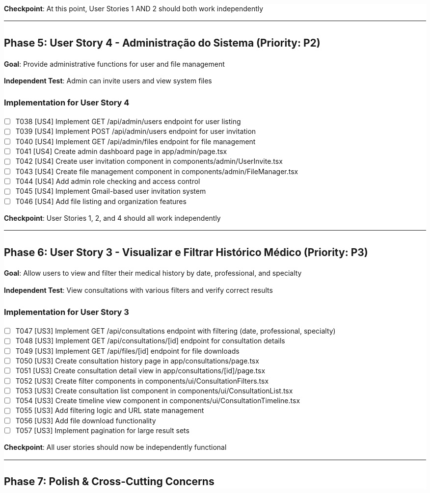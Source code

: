**Checkpoint**: At this point, User Stories 1 AND 2 should both work independently

---

## Phase 5: User Story 4 - Administração do Sistema (Priority: P2)

**Goal**: Provide administrative functions for user and file management

**Independent Test**: Admin can invite users and view system files

### Implementation for User Story 4

- [ ] T038 [US4] Implement GET /api/admin/users endpoint for user listing
- [ ] T039 [US4] Implement POST /api/admin/users endpoint for user invitation
- [ ] T040 [US4] Implement GET /api/admin/files endpoint for file management
- [ ] T041 [US4] Create admin dashboard page in app/admin/page.tsx
- [ ] T042 [US4] Create user invitation component in components/admin/UserInvite.tsx
- [ ] T043 [US4] Create file management component in components/admin/FileManager.tsx
- [ ] T044 [US4] Add admin role checking and access control
- [ ] T045 [US4] Implement Gmail-based user invitation system
- [ ] T046 [US4] Add file listing and organization features

**Checkpoint**: User Stories 1, 2, and 4 should all work independently

---

## Phase 6: User Story 3 - Visualizar e Filtrar Histórico Médico (Priority: P3)

**Goal**: Allow users to view and filter their medical history by date, professional, and specialty

**Independent Test**: View consultations with various filters and verify correct results

### Implementation for User Story 3

- [ ] T047 [US3] Implement GET /api/consultations endpoint with filtering (date, professional, specialty)
- [ ] T048 [US3] Implement GET /api/consultations/[id] endpoint for consultation details
- [ ] T049 [US3] Implement GET /api/files/[id] endpoint for file downloads
- [ ] T050 [US3] Create consultation history page in app/consultations/page.tsx
- [ ] T051 [US3] Create consultation detail view in app/consultations/[id]/page.tsx
- [ ] T052 [US3] Create filter components in components/ui/ConsultationFilters.tsx
- [ ] T053 [US3] Create consultation list component in components/ui/ConsultationList.tsx
- [ ] T054 [US3] Create timeline view component in components/ui/ConsultationTimeline.tsx
- [ ] T055 [US3] Add filtering logic and URL state management
- [ ] T056 [US3] Add file download functionality
- [ ] T057 [US3] Implement pagination for large result sets

**Checkpoint**: All user stories should now be independently functional

---

## Phase 7: Polish & Cross-Cutting Concerns
